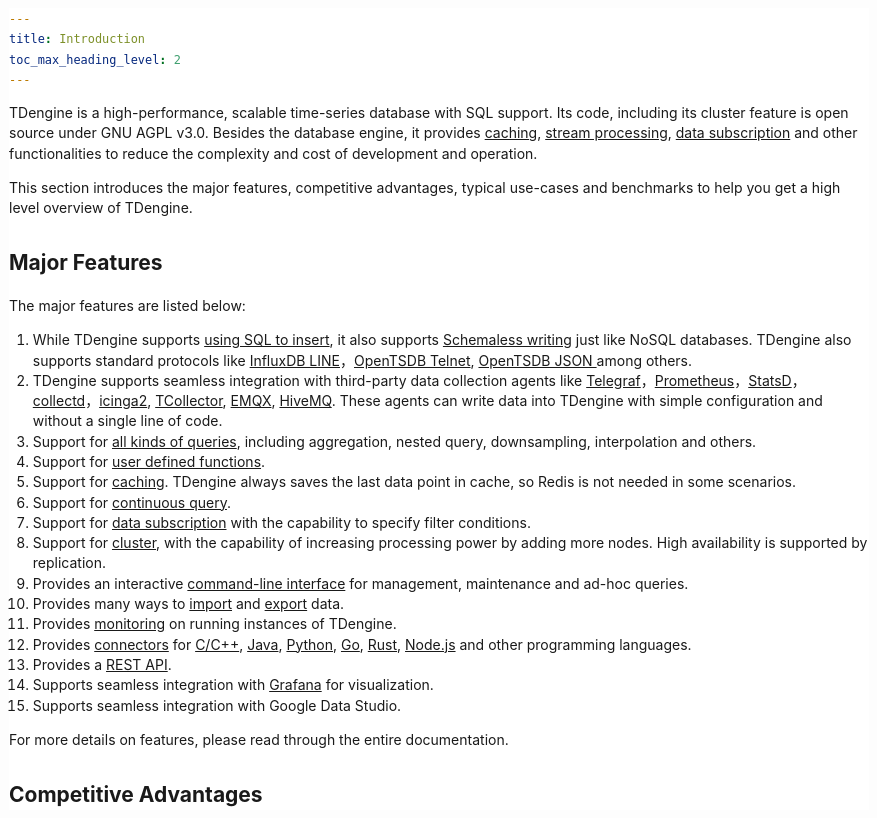 ```yaml
---
title: Introduction
toc_max_heading_level: 2
---
```


TDengine is a high-performance, scalable time-series database with SQL support. Its code, including its cluster feature is open source under GNU AGPL v3.0. Besides the database engine, it provides [caching](/develop/cache), [stream processing](/develop/continuous-query), [data subscription](/develop/subscribe)  and other functionalities to reduce the complexity and cost of development and operation.

This section introduces the major features, competitive advantages, typical use-cases and benchmarks to help you get a high level overview of TDengine.

## Major Features

The major features are listed below:

1. While TDengine supports [using SQL to insert](/develop/insert-data/sql-writing), it also supports [Schemaless writing](/reference/schemaless/) just like NoSQL databases. TDengine also supports standard protocols like [InfluxDB LINE](/develop/insert-data/influxdb-line)，[OpenTSDB Telnet](/develop/insert-data/opentsdb-telnet), [OpenTSDB JSON ](/develop/insert-data/opentsdb-json) among others.
2. TDengine supports seamless integration with third-party data collection agents like [Telegraf](/third-party/telegraf)，[Prometheus](/third-party/prometheus)，[StatsD](/third-party/statsd)，[collectd](/third-party/collectd)，[icinga2](/third-party/icinga2), [TCollector](/third-party/tcollector), [EMQX](/third-party/emq-broker), [HiveMQ](/third-party/hive-mq-broker). These agents can write data into TDengine with simple configuration and without a single line of code. 
3. Support for [all kinds of queries](/develop/query-data), including aggregation, nested query, downsampling, interpolation and others.
4. Support for [user defined functions](/develop/udf).
5. Support for [caching](/develop/cache). TDengine always saves the last data point in cache, so Redis is not needed in some scenarios.
6. Support for [continuous query](/develop/continuous-query).
7. Support for [data subscription](/develop/subscribe) with the capability to specify filter conditions.
8. Support for [cluster](/cluster/), with the capability of increasing processing power by adding more nodes. High availability is supported by replication. 
9. Provides an interactive [command-line interface](/reference/taos-shell) for management, maintenance and ad-hoc queries.
10. Provides many ways to [import](/operation/import) and [export](/operation/export) data.
11. Provides [monitoring](/operation/monitor) on running instances of TDengine.
12. Provides [connectors](/reference/connector/) for [C/C++](/reference/connector/cpp), [Java](/reference/connector/java), [Python](/reference/connector/python), [Go](/reference/connector/go), [Rust](/reference/connector/rust), [Node.js](/reference/connector/node) and other programming languages.
13. Provides a [REST API](/reference/rest-api/).
14. Supports seamless integration with [Grafana](/third-party/grafana) for visualization.
15. Supports seamless integration with Google Data Studio.

For more details on features, please read through the entire documentation. 

## Competitive Advantages

